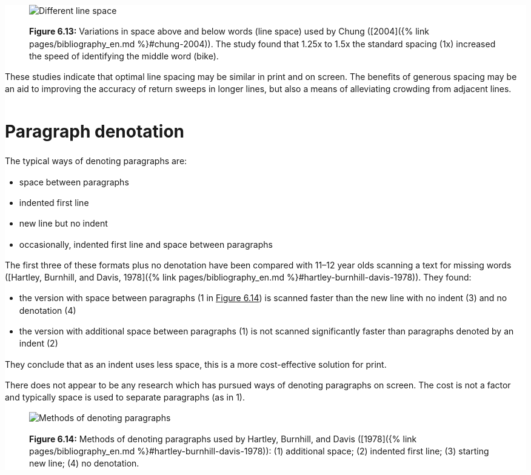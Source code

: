 <figure id="figure-6-13">
    <img src="{{ 'assets/illustrations/figure-6-13.jpg' | relative_url }}" alt="Different line space">
    <figcaption class="aside" markdown="1">

**Figure 6.13:** Variations in space above and below words (line space) used
by Chung ([2004]({% link pages/bibliography_en.md %}#chung-2004)). The study found that 1.25x to 1.5x the standard spacing
(1x) increased the speed of identifying the middle word (bike).

</figcaption>
</figure>

These studies indicate that optimal line spacing may be similar in print
and on screen. The benefits of generous spacing may be an aid to
improving the accuracy of return sweeps in longer lines, but also a
means of alleviating crowding from adjacent lines.

# Paragraph denotation

The typical ways of denoting paragraphs are:

-   space between paragraphs

-   indented first line

-   new line but no indent

-   occasionally, indented first line and space between paragraphs

The first three of these formats plus no denotation have been compared
with 11–12 year olds scanning a text for missing words 
([Hartley, Burnhill, and Davis, 1978]({% link pages/bibliography_en.md %}#hartley-burnhill-davis-1978)). They found:

-   the version with space between paragraphs (1 in [Figure 6.14](#figure-6-14)) is
    scanned faster than the new line with no indent (3) and no
    denotation (4)

-   the version with additional space between paragraphs (1) is not
    scanned significantly faster than paragraphs denoted by an indent
    (2)

They conclude that as an indent uses less space, this is a more
cost-effective solution for print.

There does not appear to be any research which has pursued ways of
denoting paragraphs on screen. The cost is not a factor and typically
space is used to separate paragraphs (as in 1).

<figure id="figure-6-14" class="narrow">
    <img src="{{ 'assets/illustrations/figure-6-14.jpg' | relative_url }}" alt="Methods of denoting paragraphs">
    <figcaption markdown="1">
    
**Figure 6.14:** Methods of denoting paragraphs used by Hartley, Burnhill,
and Davis ([1978]({% link pages/bibliography_en.md %}#hartley-burnhill-davis-1978)): (1) additional space; (2) indented first line; (3)
starting new line; (4) no denotation.

